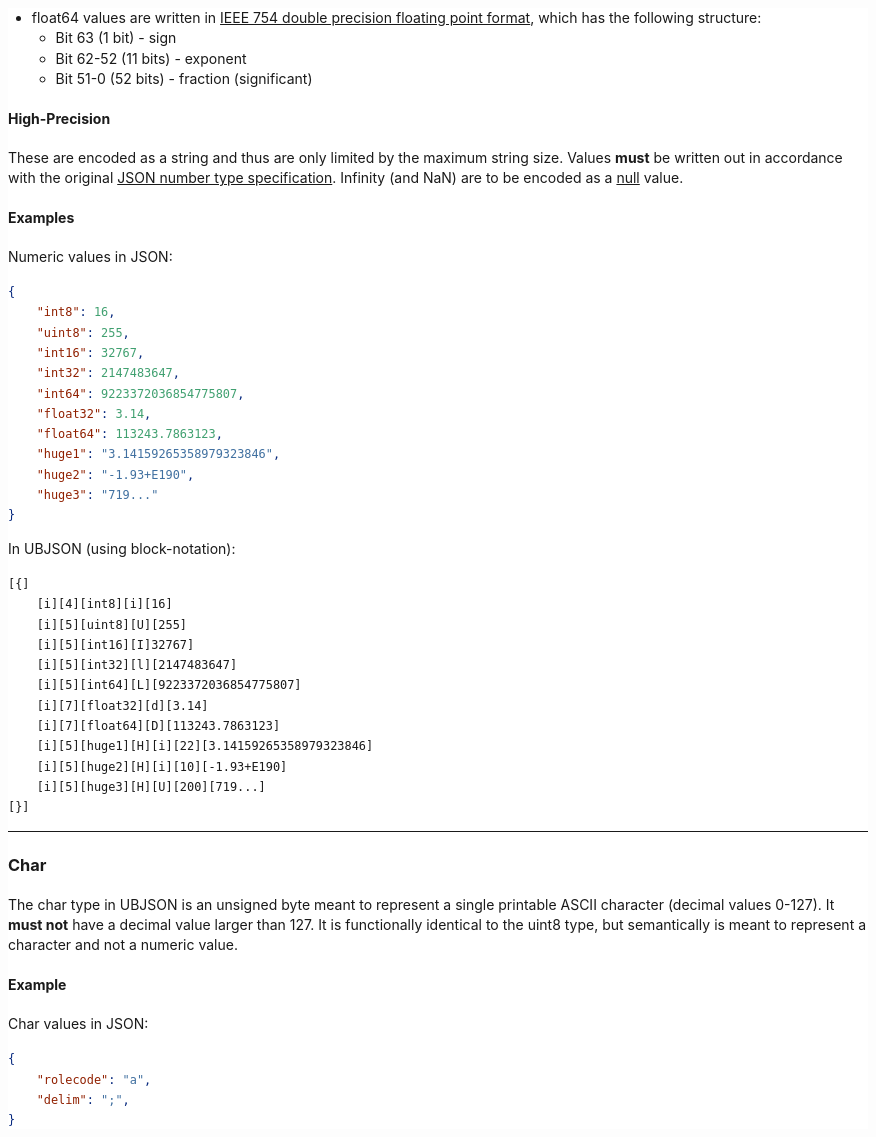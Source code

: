 - float64 values are written in [IEEE 754 double precision floating point format](http://en.wikipedia.org/wiki/IEEE_754-1985), which has the following structure:
  - Bit 63 (1 bit) - sign
  - Bit 62-52 (11 bits) - exponent
  - Bit 51-0 (52 bits) - fraction (significant)

#### High-Precision
These are encoded as a string and thus are only limited by the maximum string size. Values **must** be written out in accordance with the original [JSON number type specification](http://json.org). Infinity (and NaN) are to be encoded as a [null](#value_null) value.

#### Examples
Numeric values in JSON:
```json
{
    "int8": 16,
    "uint8": 255,
    "int16": 32767,
    "int32": 2147483647,
    "int64": 9223372036854775807,
    "float32": 3.14,
    "float64": 113243.7863123,
    "huge1": "3.14159265358979323846",
    "huge2": "-1.93+E190",
    "huge3": "719..."
}
```

In UBJSON (using block-notation):
```
[{]
    [i][4][int8][i][16]
    [i][5][uint8][U][255]
    [i][5][int16][I]32767]
    [i][5][int32][l][2147483647]
    [i][5][int64][L][9223372036854775807]
    [i][7][float32][d][3.14]
    [i][7][float64][D][113243.7863123]
    [i][5][huge1][H][i][22][3.14159265358979323846]
    [i][5][huge2][H][i][10][-1.93+E190]
    [i][5][huge3][H][U][200][719...]
[}]
```

---
### <a name="value_char"/>Char
The char type in UBJSON is an unsigned byte meant to represent a single printable ASCII character (decimal values 0-127). It **must not** have a decimal value larger than 127. It is functionally identical to the uint8 type, but semantically is meant to represent a character and not a numeric value.

#### Example
Char values in JSON:
```json
{
    "rolecode": "a",
    "delim": ";",
}
```
